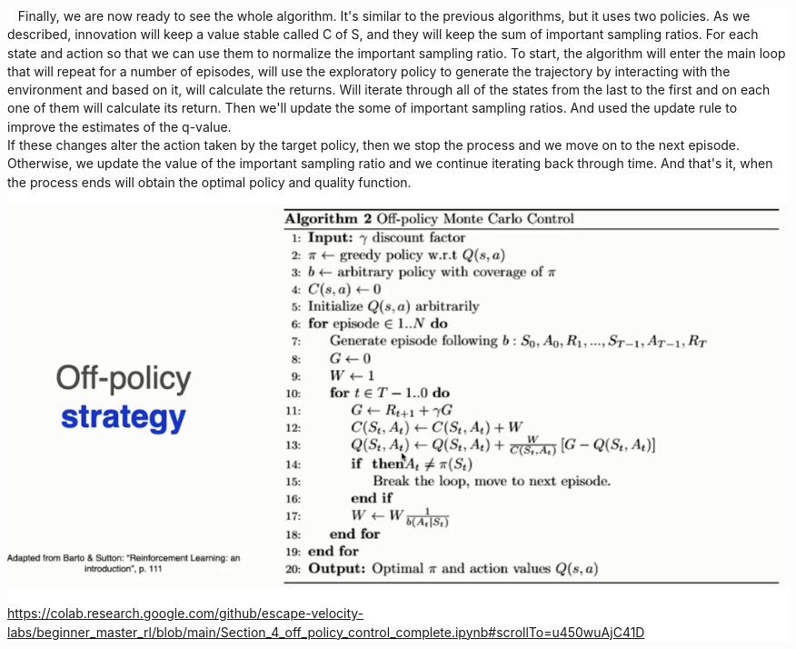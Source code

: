 &nbsp;&nbsp;&nbsp;Finally, we are now ready to see the whole algorithm. It's similar to the previous algorithms, but it uses two policies. As we described, innovation will keep a value stable called C of S, and they will keep the sum of important sampling ratios. For each state and action so that we can use them to normalize the important sampling ratio. To start, the algorithm will enter the main loop that will repeat for a number of episodes, will use the exploratory policy to generate the trajectory by interacting with the environment and based on it, will calculate the returns. Will iterate through all of the states from the last to the first and on each one of them will calculate its return. Then we'll update the some of important sampling ratios. And used the update rule to improve the estimates of the q-value.  
If these changes alter the action taken by the target policy, then we stop the process and we move on to the next episode. Otherwise, we update the value of the important sampling ratio and we continue iterating back through time. And that's it, when the process ends will obtain the optimal policy and quality function.

![](../Assets/photos/monte%20carlo_33.PNG)


https://colab.research.google.com/github/escape-velocity-labs/beginner_master_rl/blob/main/Section_4_off_policy_control_complete.ipynb#scrollTo=u450wuAjC41D





















